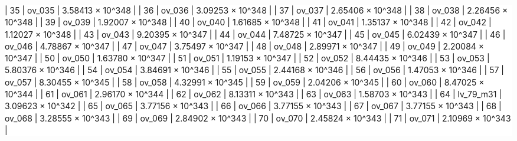 | 35 | ov_035 | 3.58413 × 10^348 |
| 36 | ov_036 | 3.09253 × 10^348 |
| 37 | ov_037 | 2.65406 × 10^348 |
| 38 | ov_038 | 2.26456 × 10^348 |
| 39 | ov_039 | 1.92007 × 10^348 |
| 40 | ov_040 | 1.61685 × 10^348 |
| 41 | ov_041 | 1.35137 × 10^348 |
| 42 | ov_042 | 1.12027 × 10^348 |
| 43 | ov_043 | 9.20395 × 10^347 |
| 44 | ov_044 | 7.48725 × 10^347 |
| 45 | ov_045 | 6.02439 × 10^347 |
| 46 | ov_046 | 4.78867 × 10^347 |
| 47 | ov_047 | 3.75497 × 10^347 |
| 48 | ov_048 | 2.89971 × 10^347 |
| 49 | ov_049 | 2.20084 × 10^347 |
| 50 | ov_050 | 1.63780 × 10^347 |
| 51 | ov_051 | 1.19153 × 10^347 |
| 52 | ov_052 | 8.44435 × 10^346 |
| 53 | ov_053 | 5.80376 × 10^346 |
| 54 | ov_054 | 3.84691 × 10^346 |
| 55 | ov_055 | 2.44168 × 10^346 |
| 56 | ov_056 | 1.47053 × 10^346 |
| 57 | ov_057 | 8.30455 × 10^345 |
| 58 | ov_058 | 4.32991 × 10^345 |
| 59 | ov_059 | 2.04206 × 10^345 |
| 60 | ov_060 | 8.47025 × 10^344 |
| 61 | ov_061 | 2.96170 × 10^344 |
| 62 | ov_062 | 8.13311 × 10^343 |
| 63 | ov_063 | 1.58703 × 10^343 |
| 64 | lv_79_m31 | 3.09623 × 10^342 |
| 65 | ov_065 | 3.77156 × 10^343 |
| 66 | ov_066 | 3.77155 × 10^343 |
| 67 | ov_067 | 3.77155 × 10^343 |
| 68 | ov_068 | 3.28555 × 10^343 |
| 69 | ov_069 | 2.84902 × 10^343 |
| 70 | ov_070 | 2.45824 × 10^343 |
| 71 | ov_071 | 2.10969 × 10^343 |